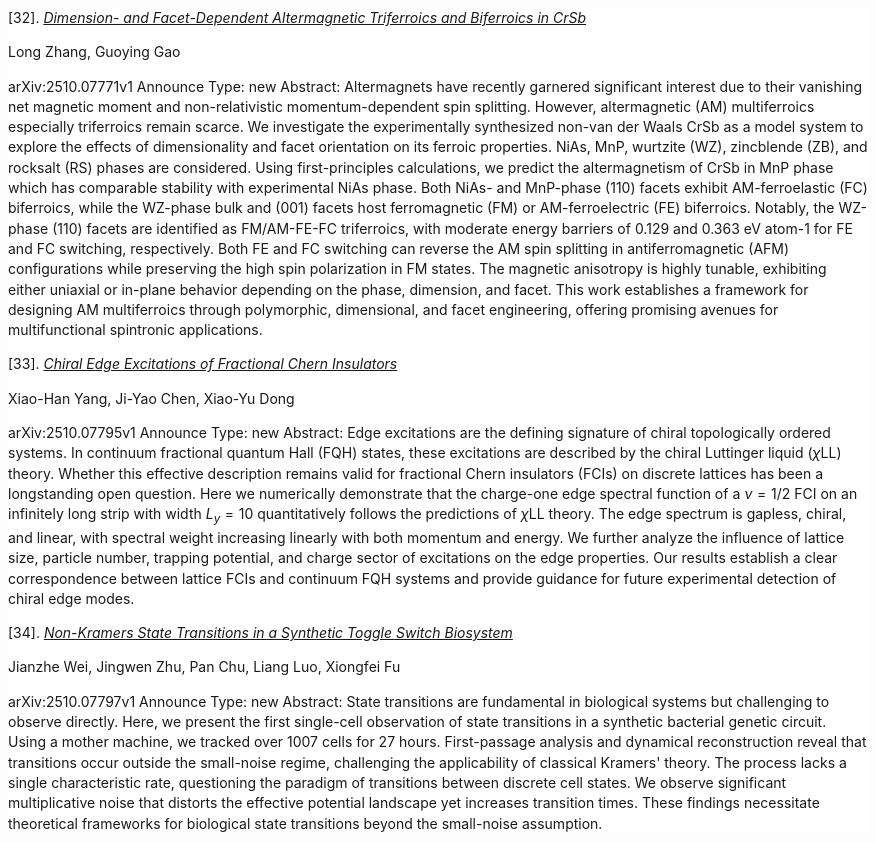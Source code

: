 

[32]. [*Dimension- and Facet-Dependent Altermagnetic Triferroics and Biferroics in CrSb*](https://arxiv.org/abs/2510.07771 "Dimension- and Facet-Dependent Altermagnetic Triferroics and Biferroics in CrSb")

Long Zhang, Guoying Gao

arXiv:2510.07771v1 Announce Type: new 
Abstract: Altermagnets have recently garnered significant interest due to their vanishing net magnetic moment and non-relativistic momentum-dependent spin splitting. However, altermagnetic (AM) multiferroics especially triferroics remain scarce. We investigate the experimentally synthesized non-van der Waals CrSb as a model system to explore the effects of dimensionality and facet orientation on its ferroic properties. NiAs, MnP, wurtzite (WZ), zincblende (ZB), and rocksalt (RS) phases are considered. Using first-principles calculations, we predict the altermagnetism of CrSb in MnP phase which has comparable stability with experimental NiAs phase. Both NiAs- and MnP-phase (110) facets exhibit AM-ferroelastic (FC) biferroics, while the WZ-phase bulk and (001) facets host ferromagnetic (FM) or AM-ferroelectric (FE) biferroics. Notably, the WZ-phase (110) facets are identified as FM/AM-FE-FC triferroics, with moderate energy barriers of 0.129 and 0.363 eV atom-1 for FE and FC switching, respectively. Both FE and FC switching can reverse the AM spin splitting in antiferromagnetic (AFM) configurations while preserving the high spin polarization in FM states. The magnetic anisotropy is highly tunable, exhibiting either uniaxial or in-plane behavior depending on the phase, dimension, and facet. This work establishes a framework for designing AM multiferroics through polymorphic, dimensional, and facet engineering, offering promising avenues for multifunctional spintronic applications.



[33]. [*Chiral Edge Excitations of Fractional Chern Insulators*](https://arxiv.org/abs/2510.07795 "Chiral Edge Excitations of Fractional Chern Insulators")

Xiao-Han Yang, Ji-Yao Chen, Xiao-Yu Dong

arXiv:2510.07795v1 Announce Type: new 
Abstract: Edge excitations are the defining signature of chiral topologically ordered systems. In continuum fractional quantum Hall (FQH) states, these excitations are described by the chiral Luttinger liquid ($\chi$LL) theory. Whether this effective description remains valid for fractional Chern insulators (FCIs) on discrete lattices has been a longstanding open question. Here we numerically demonstrate that the charge-one edge spectral function of a $\nu=1/2$ FCI on an infinitely long strip with width $L_y=10$ quantitatively follows the predictions of $\chi$LL theory. The edge spectrum is gapless, chiral, and linear, with spectral weight increasing linearly with both momentum and energy. We further analyze the influence of lattice size, particle number, trapping potential, and charge sector of excitations on the edge properties. Our results establish a clear correspondence between lattice FCIs and continuum FQH systems and provide guidance for future experimental detection of chiral edge modes.



[34]. [*Non-Kramers State Transitions in a Synthetic Toggle Switch Biosystem*](https://arxiv.org/abs/2510.07797 "Non-Kramers State Transitions in a Synthetic Toggle Switch Biosystem")

Jianzhe Wei, Jingwen Zhu, Pan Chu, Liang Luo, Xiongfei Fu

arXiv:2510.07797v1 Announce Type: new 
Abstract: State transitions are fundamental in biological systems but challenging to observe directly. Here, we present the first single-cell observation of state transitions in a synthetic bacterial genetic circuit. Using a mother machine, we tracked over 1007 cells for 27 hours. First-passage analysis and dynamical reconstruction reveal that transitions occur outside the small-noise regime, challenging the applicability of classical Kramers' theory. The process lacks a single characteristic rate, questioning the paradigm of transitions between discrete cell states. We observe significant multiplicative noise that distorts the effective potential landscape yet increases transition times. These findings necessitate theoretical frameworks for biological state transitions beyond the small-noise assumption.
